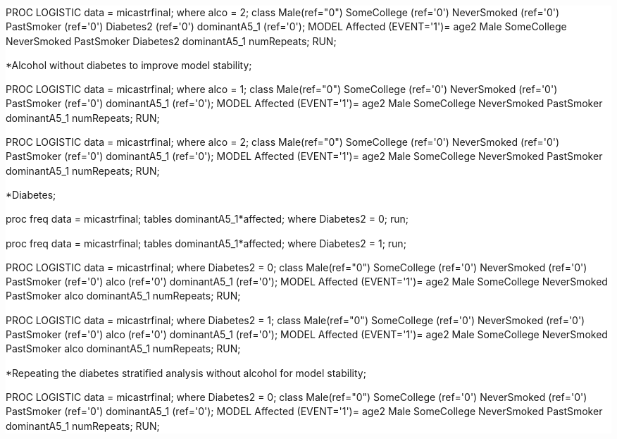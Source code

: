 PROC LOGISTIC data = micastrfinal;
where alco = 2;
class Male(ref="0") SomeCollege (ref='0') NeverSmoked (ref='0') PastSmoker (ref='0') Diabetes2 (ref='0') dominantA5_1 (ref='0');
MODEL Affected (EVENT='1')= age2 Male SomeCollege NeverSmoked PastSmoker Diabetes2 dominantA5_1 numRepeats;
RUN;

*Alcohol without diabetes to improve model stability;

PROC LOGISTIC data = micastrfinal;
where alco = 1;
class Male(ref="0") SomeCollege (ref='0') NeverSmoked (ref='0') PastSmoker (ref='0') dominantA5_1 (ref='0');
MODEL Affected (EVENT='1')= age2 Male SomeCollege NeverSmoked PastSmoker dominantA5_1 numRepeats;
RUN;

PROC LOGISTIC data = micastrfinal;
where alco = 2;
class Male(ref="0") SomeCollege (ref='0') NeverSmoked (ref='0') PastSmoker (ref='0') dominantA5_1 (ref='0');
MODEL Affected (EVENT='1')= age2 Male SomeCollege NeverSmoked PastSmoker dominantA5_1 numRepeats;
RUN;

*Diabetes;

proc freq data = micastrfinal;
tables dominantA5_1*affected;
where Diabetes2 = 0;
run;

proc freq data = micastrfinal;
tables dominantA5_1*affected;
where Diabetes2 = 1;
run;

PROC LOGISTIC data = micastrfinal;
where Diabetes2 = 0;
class Male(ref="0") SomeCollege (ref='0') NeverSmoked (ref='0') PastSmoker (ref='0') alco (ref='0') dominantA5_1 (ref='0');
MODEL Affected (EVENT='1')= age2 Male SomeCollege NeverSmoked PastSmoker alco dominantA5_1 numRepeats;
RUN;

PROC LOGISTIC data = micastrfinal;
where Diabetes2 = 1;
class Male(ref="0") SomeCollege (ref='0') NeverSmoked (ref='0') PastSmoker (ref='0') alco (ref='0') dominantA5_1 (ref='0');
MODEL Affected (EVENT='1')= age2 Male SomeCollege NeverSmoked PastSmoker alco dominantA5_1 numRepeats;
RUN;

*Repeating the diabetes stratified analysis without alcohol for model stability;

PROC LOGISTIC data = micastrfinal;
where Diabetes2 = 0;
class Male(ref="0") SomeCollege (ref='0') NeverSmoked (ref='0') PastSmoker (ref='0') dominantA5_1 (ref='0');
MODEL Affected (EVENT='1')= age2 Male SomeCollege NeverSmoked PastSmoker dominantA5_1 numRepeats;
RUN;
